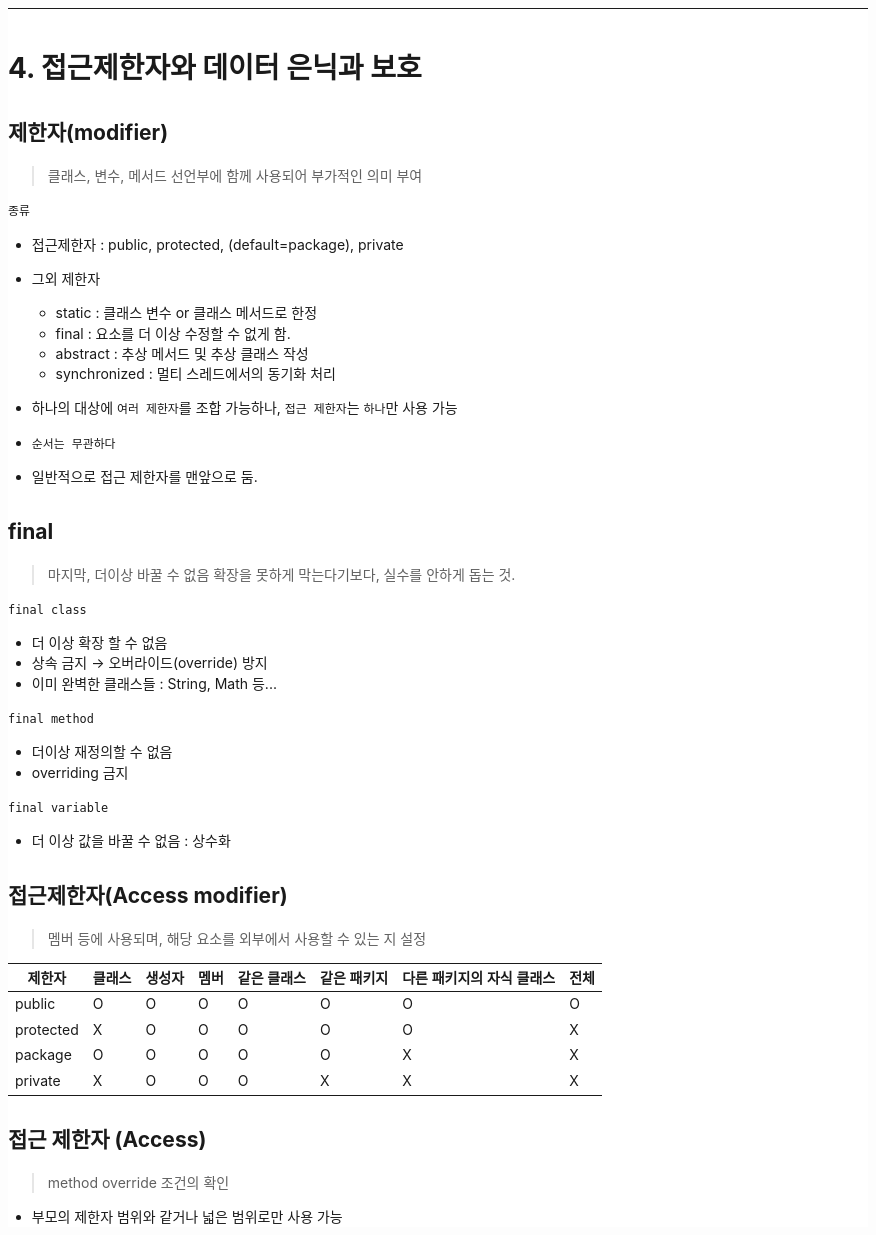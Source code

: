 ----------------------


# 4. 접근제한자와 데이터 은닉과 보호

## 제한자(modifier)
> 클래스, 변수, 메서드 선언부에 함께 사용되어 부가적인 의미 부여

`종류`
- 접근제한자 : public, protected, (default=package), private
- 그외 제한자
    - static : 클래스 변수 or 클래스 메서드로 한정
    - final : 요소를 더 이상 수정할 수 없게 함.
    - abstract : 추상 메서드 및 추상 클래스 작성
    - synchronized : 멀티 스레드에서의 동기화 처리

- 하나의 대상에 `여러 제한자`를 조합 가능하나, `접근 제한자`는 `하나`만 사용 가능
- `순서는 무관하다`
- 일반적으로 접근 제한자를 맨앞으로 둠.

## final
> 마지막, 더이상 바꿀 수 없음
> 확장을 못하게 막는다기보다, 실수를 안하게 돕는 것.

`final class`
- 더 이상 확장 할 수 없음 
- 상속 금지 → 오버라이드(override) 방지
- 이미 완벽한 클래스들 : String, Math 등...

`final method`
- 더이상 재정의할 수 없음
- overriding 금지

`final variable`
- 더 이상 값을 바꿀 수 없음 : 상수화


## 접근제한자(Access modifier)
> 멤버 등에 사용되며, 해당 요소를 외부에서 사용할 수 있는 지 설정

| 제한자 | 클래스 | 생성자 | 멤버 | 같은 클래스 | 같은 패키지 | 다른 패키지의 자식 클래스 | 전체 |
| ---- | ---- | ---- | ---- | ---- | ---- | ---- | ---- |
| public | O | O | O | O | O | O | O |
| protected | X | O | O | O | O | O | X |
| package |  O | O | O | O | O | X | X |
| private | X |  O | O | O | X | X | X |


## 접근 제한자 (Access)
> method override 조건의 확인
- 부모의 제한자 범위와 같거나 넓은 범위로만 사용 가능
